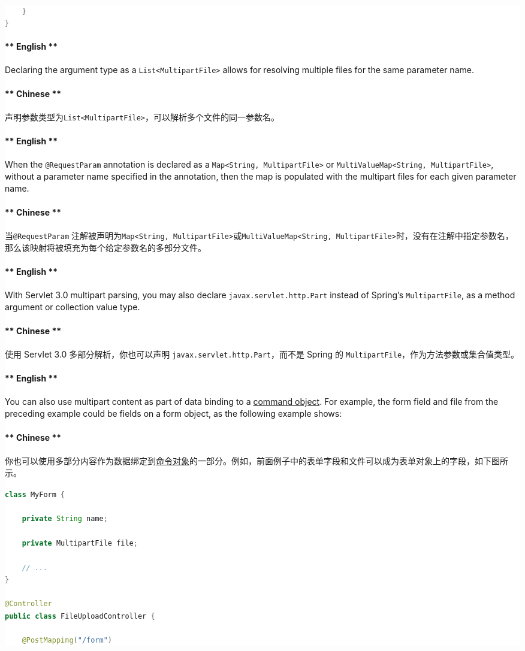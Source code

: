 ```java
    }
}
```



#### ** English **

Declaring the argument type as a `List<MultipartFile>` allows for resolving multiple files for the same parameter name.
#### ** Chinese **

声明参数类型为`List<MultipartFile>`，可以解析多个文件的同一参数名。






#### ** English **

When the `@RequestParam` annotation is declared as a `Map<String, MultipartFile>` or `MultiValueMap<String, MultipartFile>`, without a parameter name specified in the annotation, then the map is populated with the multipart files for each given parameter name.
#### ** Chinese **

当`@RequestParam` 注解被声明为`Map<String, MultipartFile>`或`MultiValueMap<String, MultipartFile>`时，没有在注解中指定参数名，那么该映射将被填充为每个给定参数名的多部分文件。






#### ** English **

With Servlet 3.0 multipart parsing, you may also declare `javax.servlet.http.Part` instead of Spring’s `MultipartFile`, as a method argument or collection value type.
#### ** Chinese **

使用 Servlet 3.0 多部分解析，你也可以声明 `javax.servlet.http.Part`，而不是 Spring 的 `MultipartFile`，作为方法参数或集合值类型。






#### ** English **

You can also use multipart content as part of data binding to a [command object](https://docs.spring.io/spring/docs/5.2.6.RELEASE/spring-framework-reference/web.html#mvc-ann-modelattrib-method-args). For example, the form field and file from the preceding example could be fields on a form object, as the following example shows:
#### ** Chinese **

你也可以使用多部分内容作为数据绑定到[命令对象](https://docs.spring.io/spring/docs/5.2.6.RELEASE/spring-framework-reference/web.html#mvc-ann-modelattrib-method-args)的一部分。例如，前面例子中的表单字段和文件可以成为表单对象上的字段，如下图所示。




```java
class MyForm {

    private String name;

    private MultipartFile file;

    // ...
}

@Controller
public class FileUploadController {

    @PostMapping("/form")
```